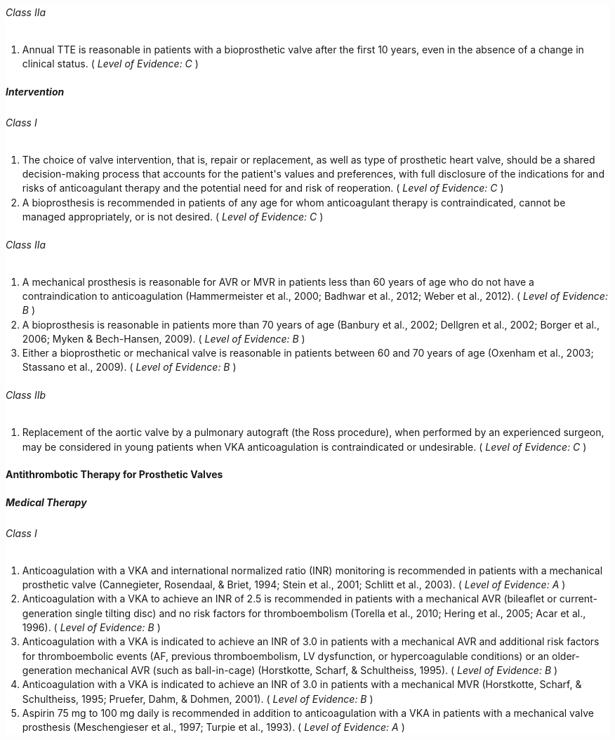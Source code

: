 


######  Class IIa 


  1. Annual TTE is reasonable in patients with a bioprosthetic valve after the first 10 years, even in the absence of a change in clinical status. ( _Level of Evidence: C_ ) 




#####  Intervention 


######  Class I 


  1. The choice of valve intervention, that is, repair or replacement, as well as type of prosthetic heart valve, should be a shared decision-making process that accounts for the patient's values and preferences, with full disclosure of the indications for and risks of anticoagulant therapy and the potential need for and risk of reoperation. ( _Level of Evidence: C_ ) 
  2. A bioprosthesis is recommended in patients of any age for whom anticoagulant therapy is contraindicated, cannot be managed appropriately, or is not desired. ( _Level of Evidence: C_ ) 




######  Class IIa 


  1. A mechanical prosthesis is reasonable for AVR or MVR in patients less than 60 years of age who do not have a contraindication to anticoagulation (Hammermeister et al., 2000; Badhwar et al., 2012; Weber et al., 2012). ( _Level of Evidence: B_ ) 
  2. A bioprosthesis is reasonable in patients more than 70 years of age (Banbury et al., 2002; Dellgren et al., 2002; Borger et al., 2006; Myken  & Bech-Hansen, 2009). ( _Level of Evidence: B_ ) 
  3. Either a bioprosthetic or mechanical valve is reasonable in patients between 60 and 70 years of age (Oxenham et al., 2003; Stassano et al., 2009). ( _Level of Evidence: B_ ) 




######  Class IIb 


  1. Replacement of the aortic valve by a pulmonary autograft (the Ross procedure), when performed by an experienced surgeon, may be considered in young patients when VKA anticoagulation is contraindicated or undesirable. ( _Level of Evidence: C_ ) 




####  Antithrombotic Therapy for Prosthetic Valves 


#####  Medical Therapy 


######  Class I 


  1. Anticoagulation with a VKA and international normalized ratio (INR) monitoring is recommended in patients with a mechanical prosthetic valve (Cannegieter, Rosendaal,  & Briet, 1994; Stein et al., 2001; Schlitt et al., 2003). ( _Level of Evidence: A_ ) 
  2. Anticoagulation with a VKA to achieve an INR of 2.5 is recommended in patients with a mechanical AVR (bileaflet or current-generation single tilting disc) and no risk factors for thromboembolism (Torella et al., 2010; Hering et al., 2005; Acar et al., 1996). ( _Level of Evidence: B_ ) 
  3. Anticoagulation with a VKA is indicated to achieve an INR of 3.0 in patients with a mechanical AVR and additional risk factors for thromboembolic events (AF, previous thromboembolism, LV dysfunction, or hypercoagulable conditions) or an older-generation mechanical AVR (such as ball-in-cage) (Horstkotte, Scharf,  & Schultheiss, 1995). ( _Level of Evidence: B_ ) 
  4. Anticoagulation with a VKA is indicated to achieve an INR of 3.0 in patients with a mechanical MVR (Horstkotte, Scharf,  & Schultheiss, 1995; Pruefer, Dahm, & Dohmen, 2001). ( _Level of Evidence: B_ ) 
  5. Aspirin 75 mg to 100 mg daily is recommended in addition to anticoagulation with a VKA in patients with a mechanical valve prosthesis (Meschengieser et al., 1997; Turpie et al., 1993). ( _Level of Evidence: A_ ) 
